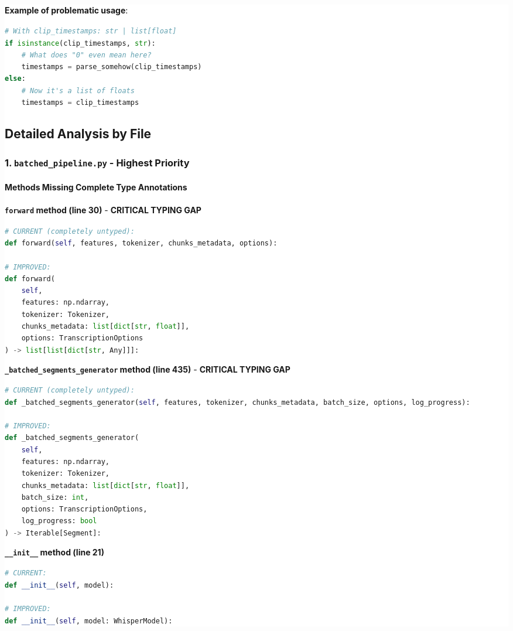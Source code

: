 **Example of problematic usage**:
```python
# With clip_timestamps: str | list[float]
if isinstance(clip_timestamps, str):
    # What does "0" even mean here?
    timestamps = parse_somehow(clip_timestamps)
else:
    # Now it's a list of floats
    timestamps = clip_timestamps
```

## Detailed Analysis by File

### 1. `batched_pipeline.py` - **Highest Priority**

#### Methods Missing Complete Type Annotations

**`forward` method (line 30)** - **CRITICAL TYPING GAP**
```python
# CURRENT (completely untyped):
def forward(self, features, tokenizer, chunks_metadata, options):

# IMPROVED:
def forward(
    self, 
    features: np.ndarray, 
    tokenizer: Tokenizer, 
    chunks_metadata: list[dict[str, float]], 
    options: TranscriptionOptions
) -> list[list[dict[str, Any]]]:
```

**`_batched_segments_generator` method (line 435)** - **CRITICAL TYPING GAP**
```python
# CURRENT (completely untyped):
def _batched_segments_generator(self, features, tokenizer, chunks_metadata, batch_size, options, log_progress):

# IMPROVED:
def _batched_segments_generator(
    self, 
    features: np.ndarray, 
    tokenizer: Tokenizer, 
    chunks_metadata: list[dict[str, float]], 
    batch_size: int, 
    options: TranscriptionOptions, 
    log_progress: bool
) -> Iterable[Segment]:
```

**`__init__` method (line 21)**
```python
# CURRENT:
def __init__(self, model):

# IMPROVED:
def __init__(self, model: WhisperModel):
```
